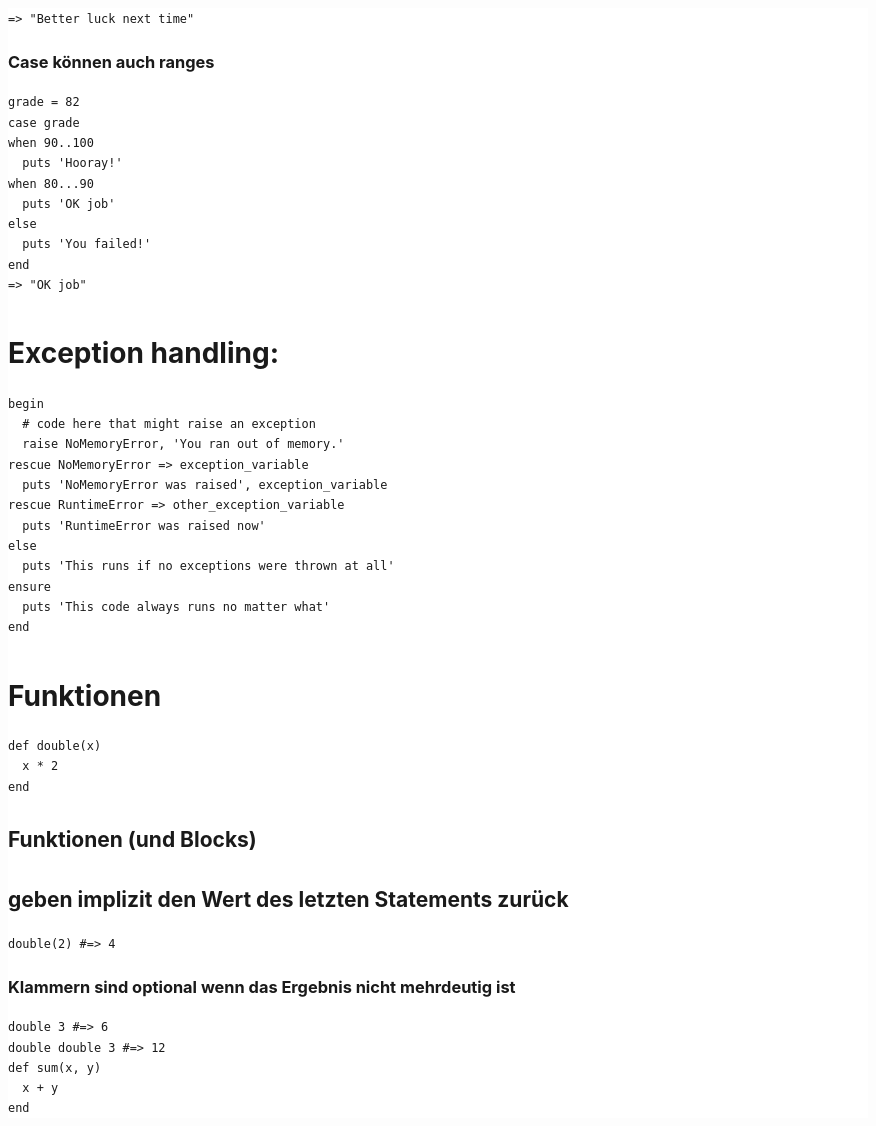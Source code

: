 ```
=> "Better luck next time"
```

### Case können auch ranges
```
grade = 82
case grade
when 90..100
  puts 'Hooray!'
when 80...90
  puts 'OK job'
else
  puts 'You failed!'
end
=> "OK job"
```

# Exception handling:
```
begin
  # code here that might raise an exception
  raise NoMemoryError, 'You ran out of memory.'
rescue NoMemoryError => exception_variable
  puts 'NoMemoryError was raised', exception_variable
rescue RuntimeError => other_exception_variable
  puts 'RuntimeError was raised now'
else
  puts 'This runs if no exceptions were thrown at all'
ensure
  puts 'This code always runs no matter what'
end
```
# Funktionen
```
def double(x)
  x * 2
end
```
## Funktionen (und Blocks)
## geben implizit den Wert des letzten Statements zurück
```
double(2) #=> 4
```

### Klammern sind optional wenn das Ergebnis nicht mehrdeutig ist
```
double 3 #=> 6
double double 3 #=> 12
def sum(x, y)
  x + y
end
```
